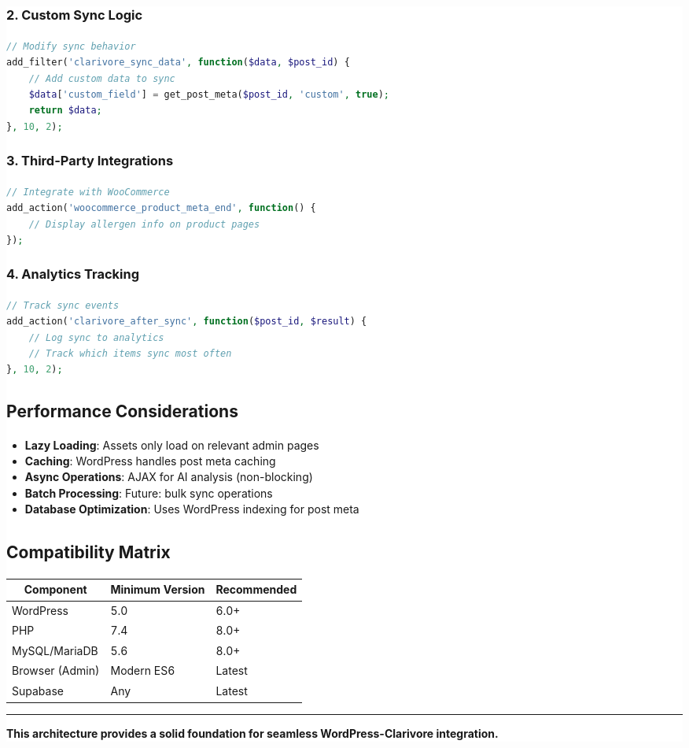 ### 2. Custom Sync Logic
```php
// Modify sync behavior
add_filter('clarivore_sync_data', function($data, $post_id) {
    // Add custom data to sync
    $data['custom_field'] = get_post_meta($post_id, 'custom', true);
    return $data;
}, 10, 2);
```

### 3. Third-Party Integrations
```php
// Integrate with WooCommerce
add_action('woocommerce_product_meta_end', function() {
    // Display allergen info on product pages
});
```

### 4. Analytics Tracking
```php
// Track sync events
add_action('clarivore_after_sync', function($post_id, $result) {
    // Log sync to analytics
    // Track which items sync most often
}, 10, 2);
```

## Performance Considerations

- **Lazy Loading**: Assets only load on relevant admin pages
- **Caching**: WordPress handles post meta caching
- **Async Operations**: AJAX for AI analysis (non-blocking)
- **Batch Processing**: Future: bulk sync operations
- **Database Optimization**: Uses WordPress indexing for post meta

## Compatibility Matrix

| Component          | Minimum Version | Recommended |
|--------------------|----------------|-------------|
| WordPress          | 5.0            | 6.0+        |
| PHP                | 7.4            | 8.0+        |
| MySQL/MariaDB      | 5.6            | 8.0+        |
| Browser (Admin)    | Modern ES6     | Latest      |
| Supabase           | Any            | Latest      |

---

**This architecture provides a solid foundation for seamless WordPress-Clarivore integration.**
